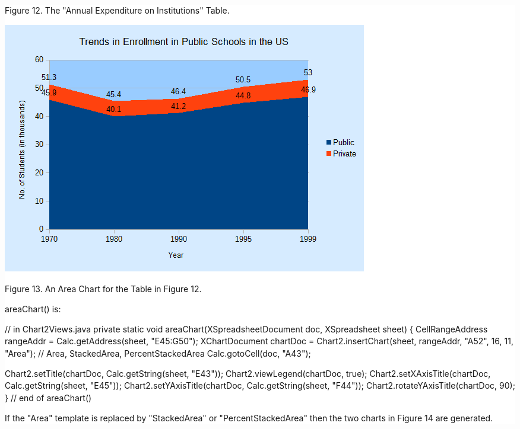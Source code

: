 Figure 12. The "Annual Expenditure on Institutions" Table. 

 
 

![](images/30-Bar_Pie_Area_Line_Charts-13.png)

Figure 13. An Area Chart for the Table in Figure 12. 

 
areaChart() is: 
 
// in Chart2Views.java 
private static void areaChart(XSpreadsheetDocument doc, 
                              XSpreadsheet sheet) 
{ 
  CellRangeAddress rangeAddr = Calc.getAddress(sheet, "E45:G50"); 
  XChartDocument chartDoc = 
      Chart2.insertChart(sheet, rangeAddr, "A52", 16, 11, "Area"); 
                       // Area, StackedArea, PercentStackedArea 
  Calc.gotoCell(doc, "A43"); 
 
  Chart2.setTitle(chartDoc, Calc.getString(sheet, "E43")); 
  Chart2.viewLegend(chartDoc, true); 
  Chart2.setXAxisTitle(chartDoc, Calc.getString(sheet, "E45")); 
  Chart2.setYAxisTitle(chartDoc, Calc.getString(sheet, "F44")); 
  Chart2.rotateYAxisTitle(chartDoc, 90); 
}  // end of areaChart() 
 
If  the "Area" template is replaced by "StackedArea" or "PercentStackedArea" then 
the two charts in Figure 14 are generated. 

 
 
